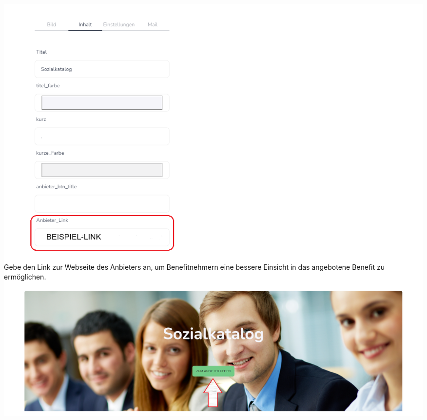 <figure><img src=".gitbook/assets/image (133).png" alt="" width="316"><figcaption></figcaption></figure>

Gebe den Link zur Webseite des Anbieters an, um Benefitnehmern eine bessere Einsicht in das angebotene Benefit zu ermöglichen.&#x20;

<figure><img src=".gitbook/assets/image (70).png" alt=""><figcaption></figcaption></figure>
